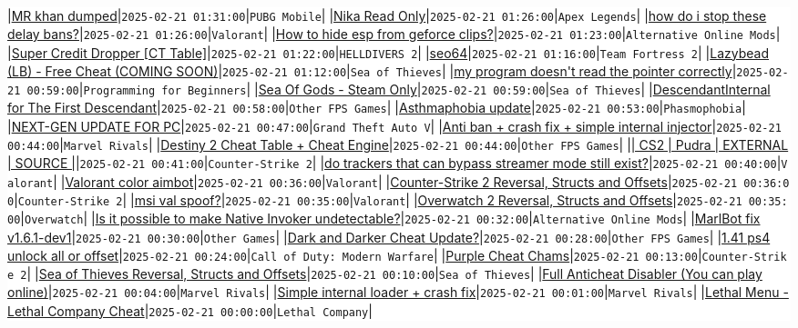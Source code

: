 |[MR khan dumped](https://%75%6E%6B%6E%6F%77%6E%63%68%65%61%74%73.%6D%65/%66%6F%72%75%6D/pubg-mobile/687749-khan-dumped.html)|`2025-02-21 01:31:00`|`PUBG Mobile`|
|[Nika Read Only](https://%75%6E%6B%6E%6F%77%6E%63%68%65%61%74%73.%6D%65/%66%6F%72%75%6D/apex-legends/640853-nika-read.html)|`2025-02-21 01:26:00`|`Apex Legends`|
|[how do i stop these delay bans?](https://%75%6E%6B%6E%6F%77%6E%63%68%65%61%74%73.%6D%65/%66%6F%72%75%6D/valorant/686701-stop-delay-bans.html)|`2025-02-21 01:26:00`|`Valorant`|
|[How to hide esp from geforce clips?](https://%75%6E%6B%6E%6F%77%6E%63%68%65%61%74%73.%6D%65/%66%6F%72%75%6D/alternative-online-mods/687957-hide-esp-geforce-clips.html)|`2025-02-21 01:23:00`|`Alternative Online Mods`|
|[Super Credit Dropper &#91;CT Table&#93;](https://%75%6E%6B%6E%6F%77%6E%63%68%65%61%74%73.%6D%65/%66%6F%72%75%6D/helldivers-2-a/680681-super-credit-dropper-ct-table.html)|`2025-02-21 01:22:00`|`HELLDIVERS 2`|
|[seo64](https://%75%6E%6B%6E%6F%77%6E%63%68%65%61%74%73.%6D%65/%66%6F%72%75%6D/team-fortress-2-a/662767-seo64.html)|`2025-02-21 01:16:00`|`Team Fortress 2`|
|[Lazybead &#40;LB&#41; &#45; Free Cheat &#40;COMING SOON&#41;](https://%75%6E%6B%6E%6F%77%6E%63%68%65%61%74%73.%6D%65/%66%6F%72%75%6D/sea-of-thieves/685132-lazybead-lb-free-cheat-coming-soon.html)|`2025-02-21 01:12:00`|`Sea of Thieves`|
|[my program doesn't read the pointer correctly](https://%75%6E%6B%6E%6F%77%6E%63%68%65%61%74%73.%6D%65/%66%6F%72%75%6D/programming-for-beginners/682529-program-doesnt-read-pointer-correctly.html)|`2025-02-21 00:59:00`|`Programming for Beginners`|
|[Sea Of Gods &#45; Steam Only](https://%75%6E%6B%6E%6F%77%6E%63%68%65%61%74%73.%6D%65/%66%6F%72%75%6D/sea-of-thieves/614719-sea-gods-steam.html)|`2025-02-21 00:59:00`|`Sea of Thieves`|
|[DescendantInternal for The First Descendant](https://%75%6E%6B%6E%6F%77%6E%63%68%65%61%74%73.%6D%65/%66%6F%72%75%6D/other-fps-games/658547-descendantinternal-descendant.html)|`2025-02-21 00:58:00`|`Other FPS Games`|
|[Asthmaphobia update](https://%75%6E%6B%6E%6F%77%6E%63%68%65%61%74%73.%6D%65/%66%6F%72%75%6D/phasmophobia/673621-asthmaphobia-update.html)|`2025-02-21 00:53:00`|`Phasmophobia`|
|[NEXT&#45;GEN UPDATE FOR PC](https://%75%6E%6B%6E%6F%77%6E%63%68%65%61%74%73.%6D%65/%66%6F%72%75%6D/grand-theft-auto-v/687966-gen-update-pc.html)|`2025-02-21 00:47:00`|`Grand Theft Auto V`|
|[Anti ban &#43; crash fix &#43; simple internal injector](https://%75%6E%6B%6E%6F%77%6E%63%68%65%61%74%73.%6D%65/%66%6F%72%75%6D/marvel-rivals/687963-anti-ban-crash-fix-simple-internal-injector.html)|`2025-02-21 00:44:00`|`Marvel Rivals`|
|[Destiny 2 Cheat Table &#43; Cheat Engine](https://%75%6E%6B%6E%6F%77%6E%63%68%65%61%74%73.%6D%65/%66%6F%72%75%6D/other-fps-games/680045-destiny-2-cheat-table-cheat-engine.html)|`2025-02-21 00:44:00`|`Other FPS Games`|
|[&#124; CS2 &#124; Pudra &#124; EXTERNAL &#124; SOURCE &#124;](https://%75%6E%6B%6E%6F%77%6E%63%68%65%61%74%73.%6D%65/%66%6F%72%75%6D/counter-strike-2-a/687962-cs2-pudra-external-source.html)|`2025-02-21 00:41:00`|`Counter-Strike 2`|
|[do trackers that can bypass streamer mode still exist?](https://%75%6E%6B%6E%6F%77%6E%63%68%65%61%74%73.%6D%65/%66%6F%72%75%6D/valorant/679221-trackers-bypass-streamer-mode-exist.html)|`2025-02-21 00:40:00`|`Valorant`|
|[Valorant color aimbot](https://%75%6E%6B%6E%6F%77%6E%63%68%65%61%74%73.%6D%65/%66%6F%72%75%6D/valorant/684706-valorant-color-aimbot.html)|`2025-02-21 00:36:00`|`Valorant`|
|[Counter&#45;Strike 2 Reversal, Structs and Offsets](https://%75%6E%6B%6E%6F%77%6E%63%68%65%61%74%73.%6D%65/%66%6F%72%75%6D/counter-strike-2-a/576077-counter-strike-2-reversal-structs-offsets.html)|`2025-02-21 00:36:00`|`Counter-Strike 2`|
|[msi val spoof?](https://%75%6E%6B%6E%6F%77%6E%63%68%65%61%74%73.%6D%65/%66%6F%72%75%6D/valorant/686894-msi-val-spoof.html)|`2025-02-21 00:35:00`|`Valorant`|
|[Overwatch 2 Reversal, Structs and Offsets](https://%75%6E%6B%6E%6F%77%6E%63%68%65%61%74%73.%6D%65/%66%6F%72%75%6D/overwatch/516727-overwatch-2-reversal-structs-offsets.html)|`2025-02-21 00:35:00`|`Overwatch`|
|[Is it possible to make Native Invoker undetectable?](https://%75%6E%6B%6E%6F%77%6E%63%68%65%61%74%73.%6D%65/%66%6F%72%75%6D/alternative-online-mods/687910-native-invoker-undetectable.html)|`2025-02-21 00:32:00`|`Alternative Online Mods`|
|[MarlBot fix v1&#46;6&#46;1&#45;dev1](https://%75%6E%6B%6E%6F%77%6E%63%68%65%61%74%73.%6D%65/%66%6F%72%75%6D/other-games/680404-marlbot-fix-v1-6-1-dev1.html)|`2025-02-21 00:30:00`|`Other Games`|
|[Dark and Darker Cheat Update?](https://%75%6E%6B%6E%6F%77%6E%63%68%65%61%74%73.%6D%65/%66%6F%72%75%6D/other-fps-games/687955-dark-darker-cheat-update.html)|`2025-02-21 00:28:00`|`Other FPS Games`|
|[1&#46;41 ps4 unlock all or offset](https://%75%6E%6B%6E%6F%77%6E%63%68%65%61%74%73.%6D%65/%66%6F%72%75%6D/call-of-duty-modern-warfare/683542-1-41-ps4-unlock-offset.html)|`2025-02-21 00:24:00`|`Call of Duty: Modern Warfare`|
|[Purple Cheat Chams](https://%75%6E%6B%6E%6F%77%6E%63%68%65%61%74%73.%6D%65/%66%6F%72%75%6D/counter-strike-2-a/684377-purple-cheat-chams.html)|`2025-02-21 00:13:00`|`Counter-Strike 2`|
|[Sea of Thieves Reversal, Structs and Offsets](https://%75%6E%6B%6E%6F%77%6E%63%68%65%61%74%73.%6D%65/%66%6F%72%75%6D/sea-of-thieves/278391-sea-thieves-reversal-structs-offsets.html)|`2025-02-21 00:10:00`|`Sea of Thieves`|
|[Full Anticheat Disabler &#40;You can play online&#41;](https://%75%6E%6B%6E%6F%77%6E%63%68%65%61%74%73.%6D%65/%66%6F%72%75%6D/marvel-rivals/687866-anticheat-disabler-play-online.html)|`2025-02-21 00:04:00`|`Marvel Rivals`|
|[Simple internal loader &#43; crash fix](https://%75%6E%6B%6E%6F%77%6E%63%68%65%61%74%73.%6D%65/%66%6F%72%75%6D/marvel-rivals/687901-simple-internal-loader-crash-fix.html)|`2025-02-21 00:01:00`|`Marvel Rivals`|
|[Lethal Menu &#45; Lethal Company Cheat](https://%75%6E%6B%6E%6F%77%6E%63%68%65%61%74%73.%6D%65/%66%6F%72%75%6D/lethal-company/615575-lethal-menu-lethal-company-cheat.html)|`2025-02-21 00:00:00`|`Lethal Company`|